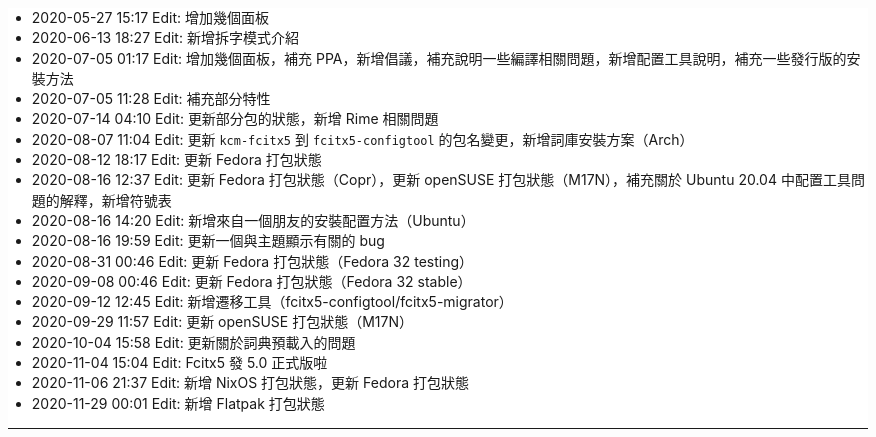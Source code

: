 - 2020-05-27 15:17 Edit: 增加幾個面板
- 2020-06-13 18:27 Edit: 新增拆字模式介紹
- 2020-07-05 01:17 Edit: 增加幾個面板，補充 PPA，新增倡議，補充說明一些編譯相關問題，新增配置工具說明，補充一些發行版的安裝方法
- 2020-07-05 11:28 Edit: 補充部分特性
- 2020-07-14 04:10 Edit: 更新部分包的狀態，新增 Rime 相關問題
- 2020-08-07 11:04 Edit: 更新 `kcm-fcitx5` 到 `fcitx5-configtool` 的包名變更，新增詞庫安裝方案（Arch）
- 2020-08-12 18:17 Edit: 更新 Fedora 打包狀態
- 2020-08-16 12:37 Edit: 更新 Fedora 打包狀態（Copr），更新 openSUSE 打包狀態（M17N），補充關於 Ubuntu 20.04 中配置工具問題的解釋，新增符號表
- 2020-08-16 14:20 Edit: 新增來自一個朋友的安裝配置方法（Ubuntu）
- 2020-08-16 19:59 Edit: 更新一個與主題顯示有關的 bug
- 2020-08-31 00:46 Edit: 更新 Fedora 打包狀態（Fedora 32 testing）
- 2020-09-08 00:46 Edit: 更新 Fedora 打包狀態（Fedora 32 stable）
- 2020-09-12 12:45 Edit: 新增遷移工具（fcitx5-configtool/fcitx5-migrator）
- 2020-09-29 11:57 Edit: 更新 openSUSE 打包狀態（M17N）
- 2020-10-04 15:58 Edit: 更新關於詞典預載入的問題
- 2020-11-04 15:04 Edit: Fcitx5 發 5.0 正式版啦
- 2020-11-06 21:37 Edit: 新增 NixOS 打包狀態，更新 Fedora 打包狀態
- 2020-11-29 00:01 Edit: 新增 Flatpak 打包狀態

---
[^try-package-on-fedora]: [https://t.me/fedorazh/63659](https://t.me/fedorazh/63659)
[^2]: [fcitx/fcitx5@bd83a9](https://github.com/fcitx/fcitx5/commit/bd83a9841e1dc3e7296174d32f5ee7655f680689)
[^3]: 群內相關討論連結：[https://t.me/loverime/17779](https://t.me/loverime/17779)
[^fedora-32-packgae-in-telegram]: 群內相關討論連結：[https://t.me/fedorazh/65263](https://t.me/fedorazh/65263)
[^fcitx5-migrator]: [fcitx/fcitx5-configtool@8f113a](https://github.com/fcitx/fcitx5-configtool/commit/8f113a78e334ecc962d5aa92022887ca077df588)
[^4]: [fcitx/fcitx5@982e8cf](https://github.com/fcitx/fcitx5/commit/982e8cf184489c879c91e992ba1e6257535dfdb5)

